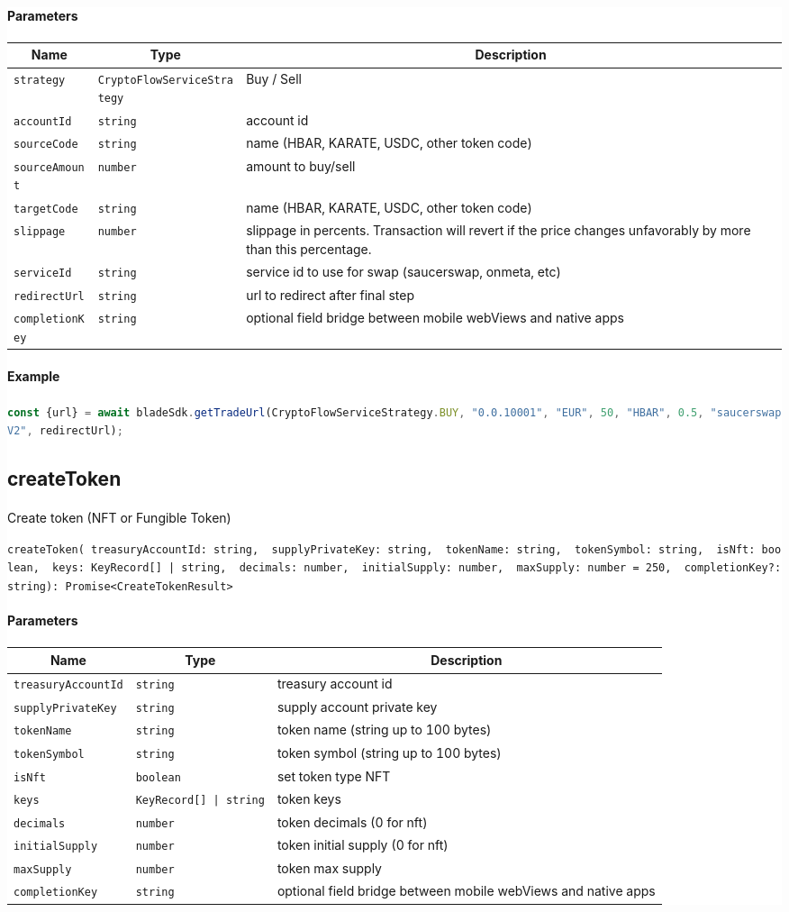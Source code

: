 #### Parameters

| Name | Type | Description |
|------|------| ----------- |
| `strategy` | `CryptoFlowServiceStrategy` | Buy / Sell |
| `accountId` | `string` | account id |
| `sourceCode` | `string` | name (HBAR, KARATE, USDC, other token code) |
| `sourceAmount` | `number` | amount to buy/sell |
| `targetCode` | `string` | name (HBAR, KARATE, USDC, other token code) |
| `slippage` | `number` | slippage in percents. Transaction will revert if the price changes unfavorably by more than this percentage. |
| `serviceId` | `string` | service id to use for swap (saucerswap, onmeta, etc) |
| `redirectUrl` | `string` | url to redirect after final step |
| `completionKey` | `string` | optional field bridge between mobile webViews and native apps |

#### Example

```javascript
const {url} = await bladeSdk.getTradeUrl(CryptoFlowServiceStrategy.BUY, "0.0.10001", "EUR", 50, "HBAR", 0.5, "saucerswapV2", redirectUrl);
```

## createToken

Create token (NFT or Fungible Token)

`createToken(
        treasuryAccountId: string, 
        supplyPrivateKey: string, 
        tokenName: string, 
        tokenSymbol: string, 
        isNft: boolean, 
        keys: KeyRecord[] | string, 
        decimals: number, 
        initialSupply: number, 
        maxSupply: number = 250, 
        completionKey?: string): Promise<CreateTokenResult>`

#### Parameters

| Name | Type | Description |
|------|------| ----------- |
| `treasuryAccountId` | `string` | treasury account id |
| `supplyPrivateKey` | `string` | supply account private key |
| `tokenName` | `string` | token name (string up to 100 bytes) |
| `tokenSymbol` | `string` | token symbol (string up to 100 bytes) |
| `isNft` | `boolean` | set token type NFT |
| `keys` | `KeyRecord[] \| string` | token keys |
| `decimals` | `number` | token decimals (0 for nft) |
| `initialSupply` | `number` | token initial supply (0 for nft) |
| `maxSupply` | `number` | token max supply |
| `completionKey` | `string` | optional field bridge between mobile webViews and native apps |
